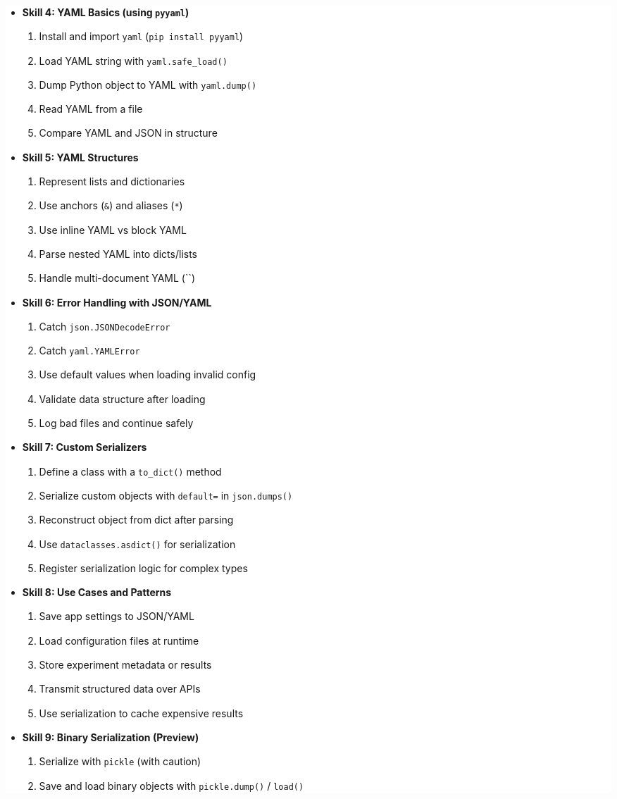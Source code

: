 * **Skill 4: YAML Basics (using `pyyaml`)**

  1. Install and import `yaml` (`pip install pyyaml`)

  2. Load YAML string with `yaml.safe_load()`

  3. Dump Python object to YAML with `yaml.dump()`

  4. Read YAML from a file

  5. Compare YAML and JSON in structure

* **Skill 5: YAML Structures**

  1. Represent lists and dictionaries

  2. Use anchors (`&`) and aliases (`*`)

  3. Use inline YAML vs block YAML

  4. Parse nested YAML into dicts/lists

  5. Handle multi-document YAML (``)

* **Skill 6: Error Handling with JSON/YAML**

  1. Catch `json.JSONDecodeError`

  2. Catch `yaml.YAMLError`

  3. Use default values when loading invalid config

  4. Validate data structure after loading

  5. Log bad files and continue safely

* **Skill 7: Custom Serializers**

  1. Define a class with a `to_dict()` method

  2. Serialize custom objects with `default=` in `json.dumps()`

  3. Reconstruct object from dict after parsing

  4. Use `dataclasses.asdict()` for serialization

  5. Register serialization logic for complex types

* **Skill 8: Use Cases and Patterns**

  1. Save app settings to JSON/YAML

  2. Load configuration files at runtime

  3. Store experiment metadata or results

  4. Transmit structured data over APIs

  5. Use serialization to cache expensive results

* **Skill 9: Binary Serialization (Preview)**

  1. Serialize with `pickle` (with caution)

  2. Save and load binary objects with `pickle.dump()` / `load()`
